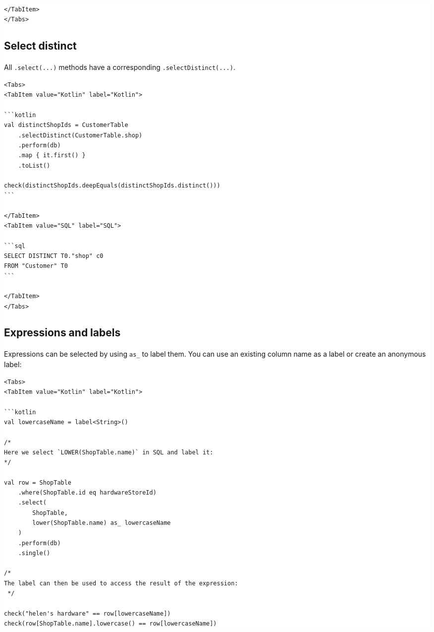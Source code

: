 ````mdx-code-block
</TabItem>
</Tabs>
````

## Select distinct

All `.select(...)` methods have a corresponding `.selectDistinct(...)`.

````mdx-code-block
<Tabs>
<TabItem value="Kotlin" label="Kotlin">

```kotlin
val distinctShopIds = CustomerTable
    .selectDistinct(CustomerTable.shop)
    .perform(db)
    .map { it.first() }
    .toList()

check(distinctShopIds.deepEquals(distinctShopIds.distinct()))
```

</TabItem>
<TabItem value="SQL" label="SQL">

```sql
SELECT DISTINCT T0."shop" c0
FROM "Customer" T0
```

</TabItem>
</Tabs>
````

## Expressions and labels

Expressions can be selected by using `as_` to label them.
You can use an existing column name as a label or create an anonymous label:

````mdx-code-block
<Tabs>
<TabItem value="Kotlin" label="Kotlin">

```kotlin
val lowercaseName = label<String>()

/*
Here we select `LOWER(ShopTable.name)` in SQL and label it:
*/

val row = ShopTable
    .where(ShopTable.id eq hardwareStoreId)
    .select(
        ShopTable,
        lower(ShopTable.name) as_ lowercaseName
    )
    .perform(db)
    .single()

/*
The label can then be used to access the result of the expression:
 */

check("helen's hardware" == row[lowercaseName])
check(row[ShopTable.name].lowercase() == row[lowercaseName])
````